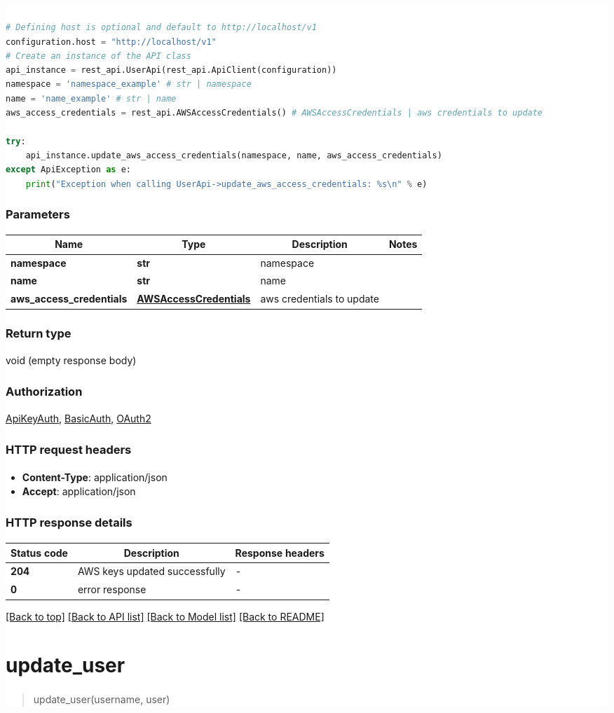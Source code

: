 ```python

# Defining host is optional and default to http://localhost/v1
configuration.host = "http://localhost/v1"
# Create an instance of the API class
api_instance = rest_api.UserApi(rest_api.ApiClient(configuration))
namespace = 'namespace_example' # str | namespace
name = 'name_example' # str | name
aws_access_credentials = rest_api.AWSAccessCredentials() # AWSAccessCredentials | aws credentials to update

try:
    api_instance.update_aws_access_credentials(namespace, name, aws_access_credentials)
except ApiException as e:
    print("Exception when calling UserApi->update_aws_access_credentials: %s\n" % e)
```

### Parameters

Name | Type | Description  | Notes
------------- | ------------- | ------------- | -------------
 **namespace** | **str**| namespace | 
 **name** | **str**| name | 
 **aws_access_credentials** | [**AWSAccessCredentials**](AWSAccessCredentials.md)| aws credentials to update | 

### Return type

void (empty response body)

### Authorization

[ApiKeyAuth](../README.md#ApiKeyAuth), [BasicAuth](../README.md#BasicAuth), [OAuth2](../README.md#OAuth2)

### HTTP request headers

 - **Content-Type**: application/json
 - **Accept**: application/json

### HTTP response details
| Status code | Description | Response headers |
|-------------|-------------|------------------|
**204** | AWS keys updated successfully |  -  |
**0** | error response |  -  |

[[Back to top]](#) [[Back to API list]](../README.md#documentation-for-api-endpoints) [[Back to Model list]](../README.md#documentation-for-models) [[Back to README]](../README.md)

# **update_user**
> update_user(username, user)
